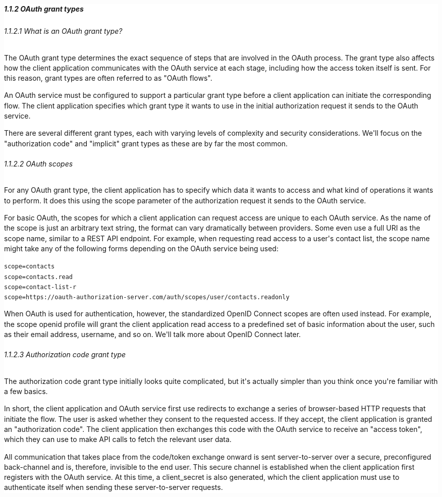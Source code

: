 
##### 1.1.2 OAuth grant types

###### 1.1.2.1 What is an OAuth grant type?
The OAuth grant type determines the exact sequence of steps that are involved in the OAuth process. The grant type also affects how the client application communicates with the OAuth service at each stage, including how the access token itself is sent. For this reason, grant types are often referred to as "OAuth flows".

An OAuth service must be configured to support a particular grant type before a client application can initiate the corresponding flow. The client application specifies which grant type it wants to use in the initial authorization request it sends to the OAuth service.

There are several different grant types, each with varying levels of complexity and security considerations. We'll focus on the "authorization code" and "implicit" grant types as these are by far the most common.

###### 1.1.2.2 OAuth scopes

For any OAuth grant type, the client application has to specify which data it wants to access and what kind of operations it wants to perform. It does this using the scope parameter of the authorization request it sends to the OAuth service.

For basic OAuth, the scopes for which a client application can request access are unique to each OAuth service. As the name of the scope is just an arbitrary text string, the format can vary dramatically between providers. Some even use a full URI as the scope name, similar to a REST API endpoint. For example, when requesting read access to a user's contact list, the scope name might take any of the following forms depending on the OAuth service being used:

`scope=contacts`  
`scope=contacts.read`  
`scope=contact-list-r`  
`scope=https://oauth-authorization-server.com/auth/scopes/user/contacts.readonly`  

When OAuth is used for authentication, however, the standardized OpenID Connect scopes are often used instead. For example, the scope openid profile will grant the client application read access to a predefined set of basic information about the user, such as their email address, username, and so on. We'll talk more about OpenID Connect later.

###### 1.1.2.3 Authorization code grant type

The authorization code grant type initially looks quite complicated, but it's actually simpler than you think once you're familiar with a few basics.

In short, the client application and OAuth service first use redirects to exchange a series of browser-based HTTP requests that initiate the flow. The user is asked whether they consent to the requested access. If they accept, the client application is granted an "authorization code". The client application then exchanges this code with the OAuth service to receive an "access token", which they can use to make API calls to fetch the relevant user data.

All communication that takes place from the code/token exchange onward is sent server-to-server over a secure, preconfigured back-channel and is, therefore, invisible to the end user. This secure channel is established when the client application first registers with the OAuth service. At this time, a client_secret is also generated, which the client application must use to authenticate itself when sending these server-to-server requests.
